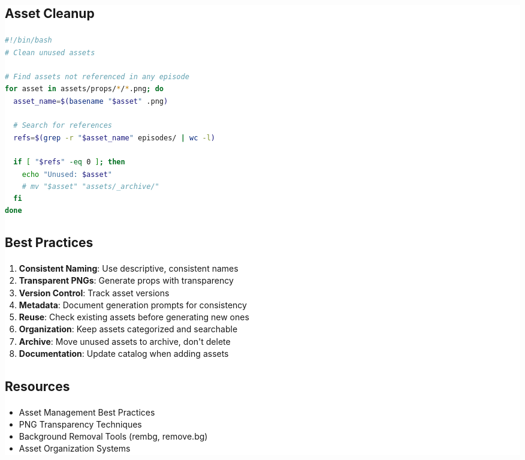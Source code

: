 ## Asset Cleanup

```bash
#!/bin/bash
# Clean unused assets

# Find assets not referenced in any episode
for asset in assets/props/*/*.png; do
  asset_name=$(basename "$asset" .png)

  # Search for references
  refs=$(grep -r "$asset_name" episodes/ | wc -l)

  if [ "$refs" -eq 0 ]; then
    echo "Unused: $asset"
    # mv "$asset" "assets/_archive/"
  fi
done
```

## Best Practices

1. **Consistent Naming**: Use descriptive, consistent names
2. **Transparent PNGs**: Generate props with transparency
3. **Version Control**: Track asset versions
4. **Metadata**: Document generation prompts for consistency
5. **Reuse**: Check existing assets before generating new ones
6. **Organization**: Keep assets categorized and searchable
7. **Archive**: Move unused assets to archive, don't delete
8. **Documentation**: Update catalog when adding assets

## Resources

- Asset Management Best Practices
- PNG Transparency Techniques
- Background Removal Tools (rembg, remove.bg)
- Asset Organization Systems
